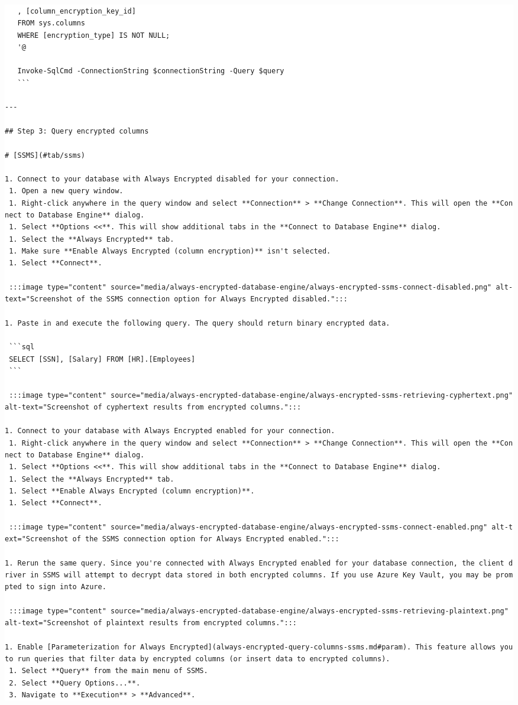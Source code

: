    ```
      , [column_encryption_key_id]
      FROM sys.columns
      WHERE [encryption_type] IS NOT NULL;
      '@

      Invoke-SqlCmd -ConnectionString $connectionString -Query $query
      ```

---

## Step 3: Query encrypted columns

# [SSMS](#tab/ssms)

1. Connect to your database with Always Encrypted disabled for your connection.
    1. Open a new query window.
    1. Right-click anywhere in the query window and select **Connection** > **Change Connection**. This will open the **Connect to Database Engine** dialog.
    1. Select **Options <<**. This will show additional tabs in the **Connect to Database Engine** dialog.
    1. Select the **Always Encrypted** tab.
    1. Make sure **Enable Always Encrypted (column encryption)** isn't selected.
    1. Select **Connect**.

    :::image type="content" source="media/always-encrypted-database-engine/always-encrypted-ssms-connect-disabled.png" alt-text="Screenshot of the SSMS connection option for Always Encrypted disabled.":::

1. Paste in and execute the following query. The query should return binary encrypted data.

    ```sql
    SELECT [SSN], [Salary] FROM [HR].[Employees]
    ```

    :::image type="content" source="media/always-encrypted-database-engine/always-encrypted-ssms-retrieving-cyphertext.png" alt-text="Screenshot of cyphertext results from encrypted columns.":::

1. Connect to your database with Always Encrypted enabled for your connection.
    1. Right-click anywhere in the query window and select **Connection** > **Change Connection**. This will open the **Connect to Database Engine** dialog.
    1. Select **Options <<**. This will show additional tabs in the **Connect to Database Engine** dialog.
    1. Select the **Always Encrypted** tab.
    1. Select **Enable Always Encrypted (column encryption)**.
    1. Select **Connect**.

    :::image type="content" source="media/always-encrypted-database-engine/always-encrypted-ssms-connect-enabled.png" alt-text="Screenshot of the SSMS connection option for Always Encrypted enabled.":::

1. Rerun the same query. Since you're connected with Always Encrypted enabled for your database connection, the client driver in SSMS will attempt to decrypt data stored in both encrypted columns. If you use Azure Key Vault, you may be prompted to sign into Azure.

    :::image type="content" source="media/always-encrypted-database-engine/always-encrypted-ssms-retrieving-plaintext.png" alt-text="Screenshot of plaintext results from encrypted columns.":::

1. Enable [Parameterization for Always Encrypted](always-encrypted-query-columns-ssms.md#param). This feature allows you to run queries that filter data by encrypted columns (or insert data to encrypted columns).
    1. Select **Query** from the main menu of SSMS.
    2. Select **Query Options...**.
    3. Navigate to **Execution** > **Advanced**.
   ```